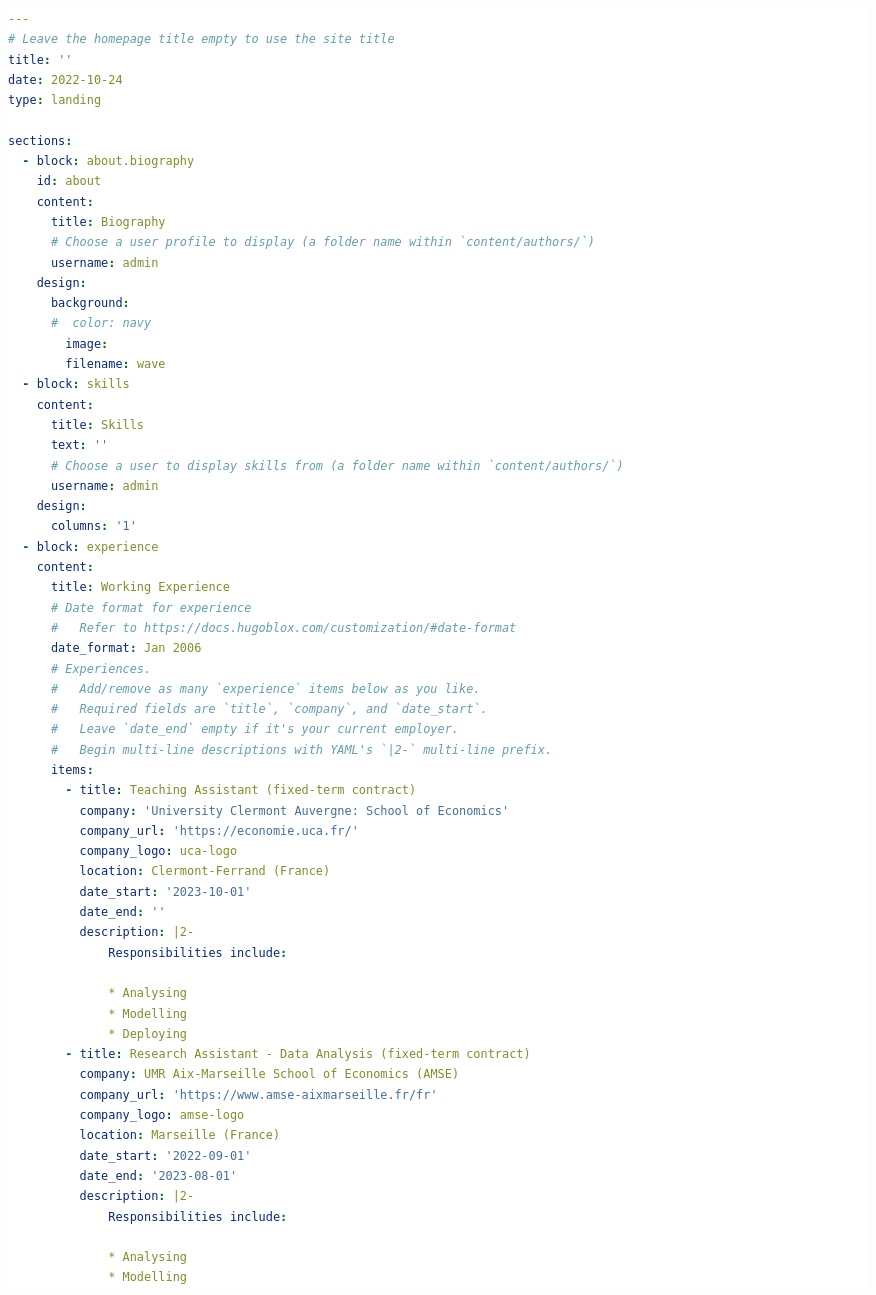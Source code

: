 ```yaml
---
# Leave the homepage title empty to use the site title
title: ''
date: 2022-10-24
type: landing

sections:
  - block: about.biography
    id: about
    content:
      title: Biography
      # Choose a user profile to display (a folder name within `content/authors/`)
      username: admin
    design:
      background:
      #  color: navy
        image:
        filename: wave
  - block: skills
    content:
      title: Skills
      text: ''
      # Choose a user to display skills from (a folder name within `content/authors/`)
      username: admin
    design:
      columns: '1'
  - block: experience
    content:
      title: Working Experience
      # Date format for experience
      #   Refer to https://docs.hugoblox.com/customization/#date-format
      date_format: Jan 2006
      # Experiences.
      #   Add/remove as many `experience` items below as you like.
      #   Required fields are `title`, `company`, and `date_start`.
      #   Leave `date_end` empty if it's your current employer.
      #   Begin multi-line descriptions with YAML's `|2-` multi-line prefix.
      items:
        - title: Teaching Assistant (fixed-term contract)
          company: 'University Clermont Auvergne: School of Economics' 
          company_url: 'https://economie.uca.fr/'
          company_logo: uca-logo
          location: Clermont-Ferrand (France)
          date_start: '2023-10-01'
          date_end: ''
          description: |2-
              Responsibilities include:

              * Analysing
              * Modelling
              * Deploying
        - title: Research Assistant - Data Analysis (fixed-term contract)
          company: UMR Aix‑Marseille School of Economics (AMSE) 
          company_url: 'https://www.amse-aixmarseille.fr/fr'
          company_logo: amse-logo
          location: Marseille (France)
          date_start: '2022-09-01'
          date_end: '2023-08-01'
          description: |2-
              Responsibilities include:

              * Analysing
              * Modelling
```
